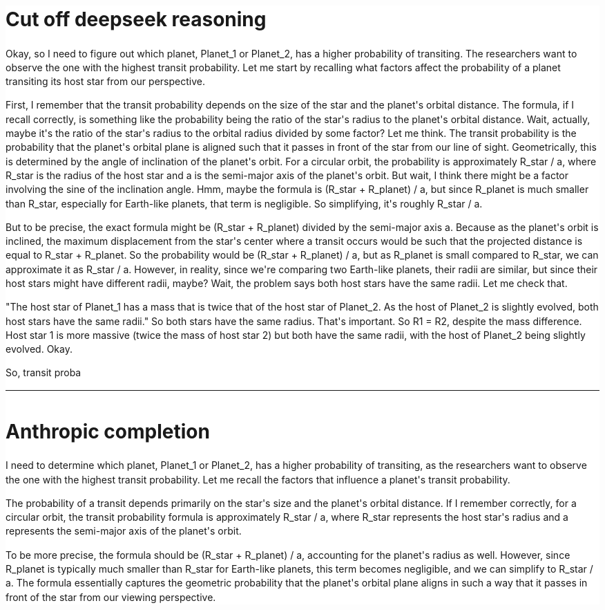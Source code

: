 # Cut off deepseek reasoning

Okay, so I need to figure out which planet, Planet_1 or Planet_2, has a higher probability of transiting. The researchers want to observe the one with the highest transit probability. Let me start by recalling what factors affect the probability of a planet transiting its host star from our perspective.

First, I remember that the transit probability depends on the size of the star and the planet's orbital distance. The formula, if I recall correctly, is something like the probability being the ratio of the star's radius to the planet's orbital distance. Wait, actually, maybe it's the ratio of the star's radius to the orbital radius divided by some factor? Let me think. The transit probability is the probability that the planet's orbital plane is aligned such that it passes in front of the star from our line of sight. Geometrically, this is determined by the angle of inclination of the planet's orbit. For a circular orbit, the probability is approximately R_star / a, where R_star is the radius of the host star and a is the semi-major axis of the planet's orbit. But wait, I think there might be a factor involving the sine of the inclination angle. Hmm, maybe the formula is (R_star + R_planet) / a, but since R_planet is much smaller than R_star, especially for Earth-like planets, that term is negligible. So simplifying, it's roughly R_star / a.

But to be precise, the exact formula might be (R_star + R_planet) divided by the semi-major axis a. Because as the planet's orbit is inclined, the maximum displacement from the star's center where a transit occurs would be such that the projected distance is equal to R_star + R_planet. So the probability would be (R_star + R_planet) / a, but as R_planet is small compared to R_star, we can approximate it as R_star / a. However, in reality, since we're comparing two Earth-like planets, their radii are similar, but since their host stars might have different radii, maybe? Wait, the problem says both host stars have the same radii. Let me check that.

"The host star of Planet_1 has a mass that is twice that of the host star of Planet_2. As the host of Planet_2 is slightly evolved, both host stars have the same radii." So both stars have the same radius. That's important. So R1 = R2, despite the mass difference. Host star 1 is more massive (twice the mass of host star 2) but both have the same radii, with the host of Planet_2 being slightly evolved. Okay.

So, transit proba

---

# Anthropic completion

I need to determine which planet, Planet_1 or Planet_2, has a higher probability of transiting, as the researchers want to observe the one with the highest transit probability. Let me recall the factors that influence a planet's transit probability.

The probability of a transit depends primarily on the star's size and the planet's orbital distance. If I remember correctly, for a circular orbit, the transit probability formula is approximately R_star / a, where R_star represents the host star's radius and a represents the semi-major axis of the planet's orbit.

To be more precise, the formula should be (R_star + R_planet) / a, accounting for the planet's radius as well. However, since R_planet is typically much smaller than R_star for Earth-like planets, this term becomes negligible, and we can simplify to R_star / a. The formula essentially captures the geometric probability that the planet's orbital plane aligns in such a way that it passes in front of the star from our viewing perspective.
